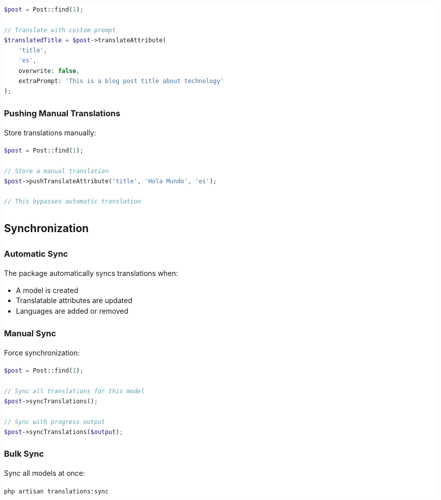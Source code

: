 ```php
$post = Post::find(1);

// Translate with custom prompt
$translatedTitle = $post->translateAttribute(
    'title', 
    'es', 
    overwrite: false,
    extraPrompt: 'This is a blog post title about technology'
);
```

### Pushing Manual Translations

Store translations manually:

```php
$post = Post::find(1);

// Store a manual translation
$post->pushTranslateAttribute('title', 'Hola Mundo', 'es');

// This bypasses automatic translation
```

## Synchronization

### Automatic Sync

The package automatically syncs translations when:

- A model is created
- Translatable attributes are updated
- Languages are added or removed

### Manual Sync

Force synchronization:

```php
$post = Post::find(1);

// Sync all translations for this model
$post->syncTranslations();

// Sync with progress output
$post->syncTranslations($output);
```

### Bulk Sync

Sync all models at once:

```bash
php artisan translations:sync
```

